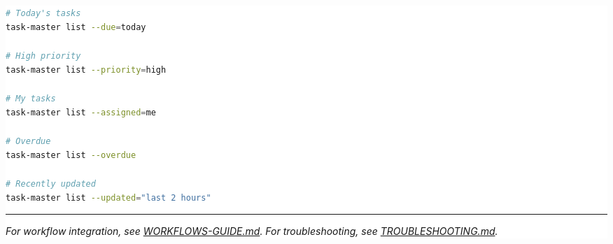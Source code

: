 ```bash
# Today's tasks
task-master list --due=today

# High priority
task-master list --priority=high

# My tasks
task-master list --assigned=me

# Overdue
task-master list --overdue

# Recently updated
task-master list --updated="last 2 hours"
```

---

*For workflow integration, see [WORKFLOWS-GUIDE.md](WORKFLOWS-GUIDE.md). For troubleshooting, see [TROUBLESHOOTING.md](TROUBLESHOOTING.md).*